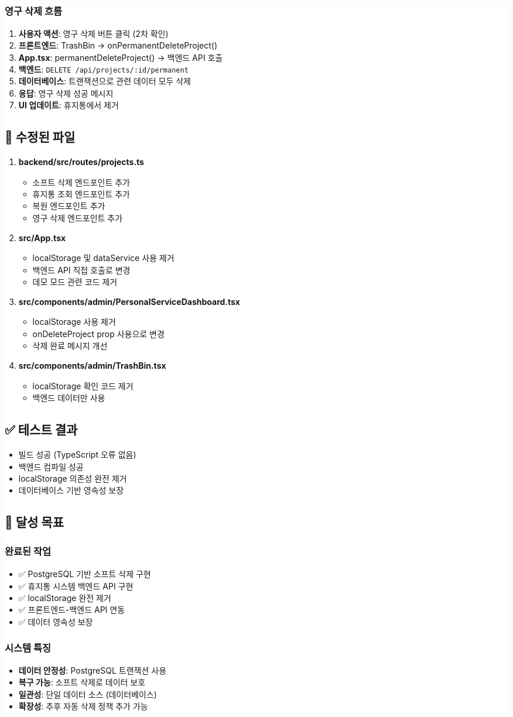 ### 영구 삭제 흐름
1. **사용자 액션**: 영구 삭제 버튼 클릭 (2차 확인)
2. **프론트엔드**: TrashBin → onPermanentDeleteProject()
3. **App.tsx**: permanentDeleteProject() → 백엔드 API 호출
4. **백엔드**: `DELETE /api/projects/:id/permanent`
5. **데이터베이스**: 트랜잭션으로 관련 데이터 모두 삭제
6. **응답**: 영구 삭제 성공 메시지
7. **UI 업데이트**: 휴지통에서 제거

## 🔧 수정된 파일

1. **backend/src/routes/projects.ts**
   - 소프트 삭제 엔드포인트 추가
   - 휴지통 조회 엔드포인트 추가
   - 복원 엔드포인트 추가
   - 영구 삭제 엔드포인트 추가

2. **src/App.tsx**
   - localStorage 및 dataService 사용 제거
   - 백엔드 API 직접 호출로 변경
   - 데모 모드 관련 코드 제거

3. **src/components/admin/PersonalServiceDashboard.tsx**
   - localStorage 사용 제거
   - onDeleteProject prop 사용으로 변경
   - 삭제 완료 메시지 개선

4. **src/components/admin/TrashBin.tsx**
   - localStorage 확인 코드 제거
   - 백엔드 데이터만 사용

## ✅ 테스트 결과

- 빌드 성공 (TypeScript 오류 없음)
- 백엔드 컴파일 성공
- localStorage 의존성 완전 제거
- 데이터베이스 기반 영속성 보장

## 🎯 달성 목표

### 완료된 작업
- ✅ PostgreSQL 기반 소프트 삭제 구현
- ✅ 휴지통 시스템 백엔드 API 구현
- ✅ localStorage 완전 제거
- ✅ 프론트엔드-백엔드 API 연동
- ✅ 데이터 영속성 보장

### 시스템 특징
- **데이터 안정성**: PostgreSQL 트랜잭션 사용
- **복구 가능**: 소프트 삭제로 데이터 보호
- **일관성**: 단일 데이터 소스 (데이터베이스)
- **확장성**: 추후 자동 삭제 정책 추가 가능
